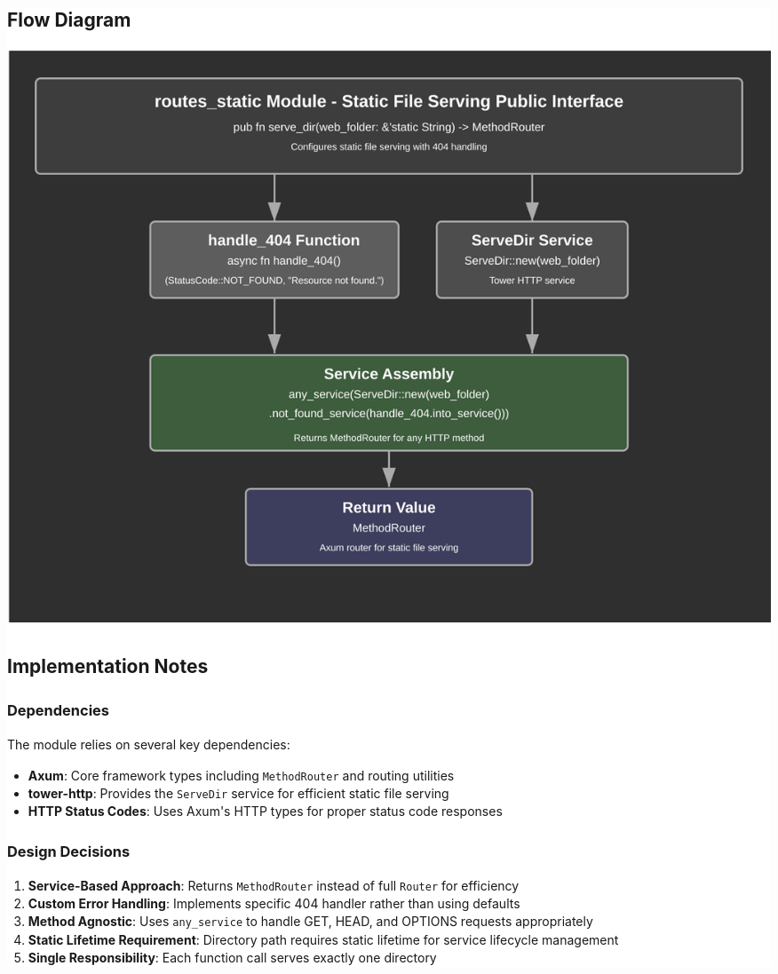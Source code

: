 ## Flow Diagram

![Response Mapping Middleware Flow Diagram](images/routes_static.svg)

## Implementation Notes

### Dependencies

The module relies on several key dependencies:

- **Axum**: Core framework types including `MethodRouter` and routing utilities
- **tower-http**: Provides the `ServeDir` service for efficient static file serving
- **HTTP Status Codes**: Uses Axum's HTTP types for proper status code responses

### Design Decisions

1. **Service-Based Approach**: Returns `MethodRouter` instead of full `Router` for efficiency
2. **Custom Error Handling**: Implements specific 404 handler rather than using defaults
3. **Method Agnostic**: Uses `any_service` to handle GET, HEAD, and OPTIONS requests appropriately
4. **Static Lifetime Requirement**: Directory path requires static lifetime for service lifecycle management
5. **Single Responsibility**: Each function call serves exactly one directory
